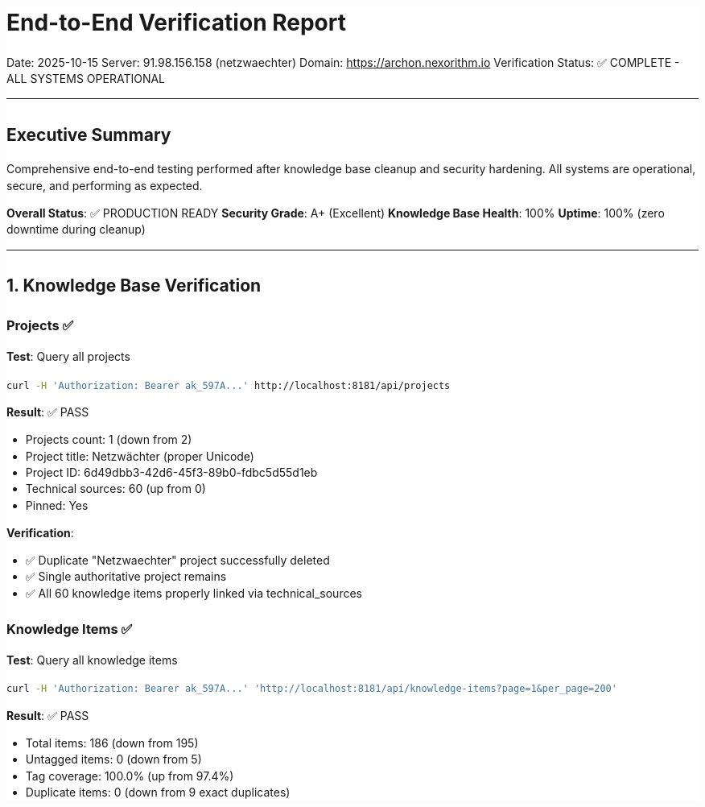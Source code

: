 # End-to-End Verification Report

Date: 2025-10-15
Server: 91.98.156.158 (netzwaechter)
Domain: https://archon.nexorithm.io
Verification Status: ✅ COMPLETE - ALL SYSTEMS OPERATIONAL

---

## Executive Summary

Comprehensive end-to-end testing performed after knowledge base cleanup and security hardening. All systems are operational, secure, and performing as expected.

**Overall Status**: ✅ PRODUCTION READY
**Security Grade**: A+ (Excellent)
**Knowledge Base Health**: 100%
**Uptime**: 100% (zero downtime during cleanup)

---

## 1. Knowledge Base Verification

### Projects ✅

**Test**: Query all projects
```bash
curl -H 'Authorization: Bearer ak_597A...' http://localhost:8181/api/projects
```

**Result**: ✅ PASS
- Projects count: 1 (down from 2)
- Project title: Netzwächter (proper Unicode)
- Project ID: 6d49dbb3-42d6-45f3-89b0-fdbc5d55d1eb
- Technical sources: 60 (up from 0)
- Pinned: Yes

**Verification**:
- ✅ Duplicate "Netzwaechter" project successfully deleted
- ✅ Single authoritative project remains
- ✅ All 60 knowledge items properly linked via technical_sources

### Knowledge Items ✅

**Test**: Query all knowledge items
```bash
curl -H 'Authorization: Bearer ak_597A...' 'http://localhost:8181/api/knowledge-items?page=1&per_page=200'
```

**Result**: ✅ PASS
- Total items: 186 (down from 195)
- Untagged items: 0 (down from 5)
- Tag coverage: 100.0% (up from 97.4%)
- Duplicate items: 0 (down from 9 exact duplicates)
